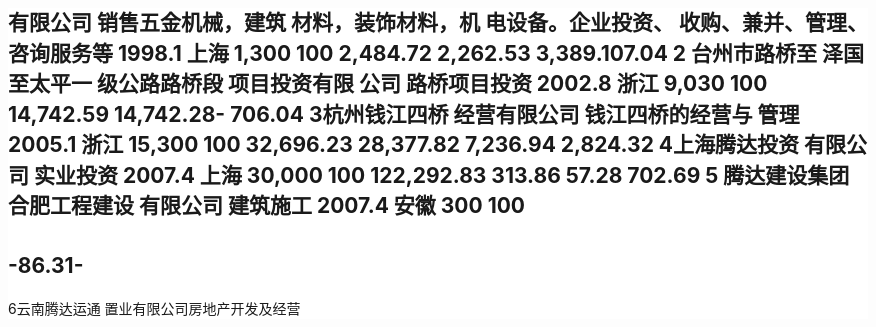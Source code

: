 有限公司
销售五金机械，建筑
材料，装饰材料，机
电设备。企业投资、
收购、兼并、管理、
咨询服务等
1998.1
上海
1,300
100
2,484.72
2,262.53
3,389.107.04
2
台州市路桥至
泽国至太平一
级公路路桥段
项目投资有限
公司
路桥项目投资
2002.8
浙江
9,030
100
14,742.59
14,742.28-
706.04
3杭州钱江四桥
经营有限公司
钱江四桥的经营与
管理
2005.1
浙江
15,300
100
32,696.23
28,377.82
7,236.94
2,824.32
4上海腾达投资
有限公司
实业投资
2007.4
上海
30,000
100
122,292.83
313.86
57.28
702.69
5
腾达建设集团
合肥工程建设
有限公司
建筑施工
2007.4
安徽
300
100
-
-86.31-
-
6云南腾达运通
置业有限公司房地产开发及经营